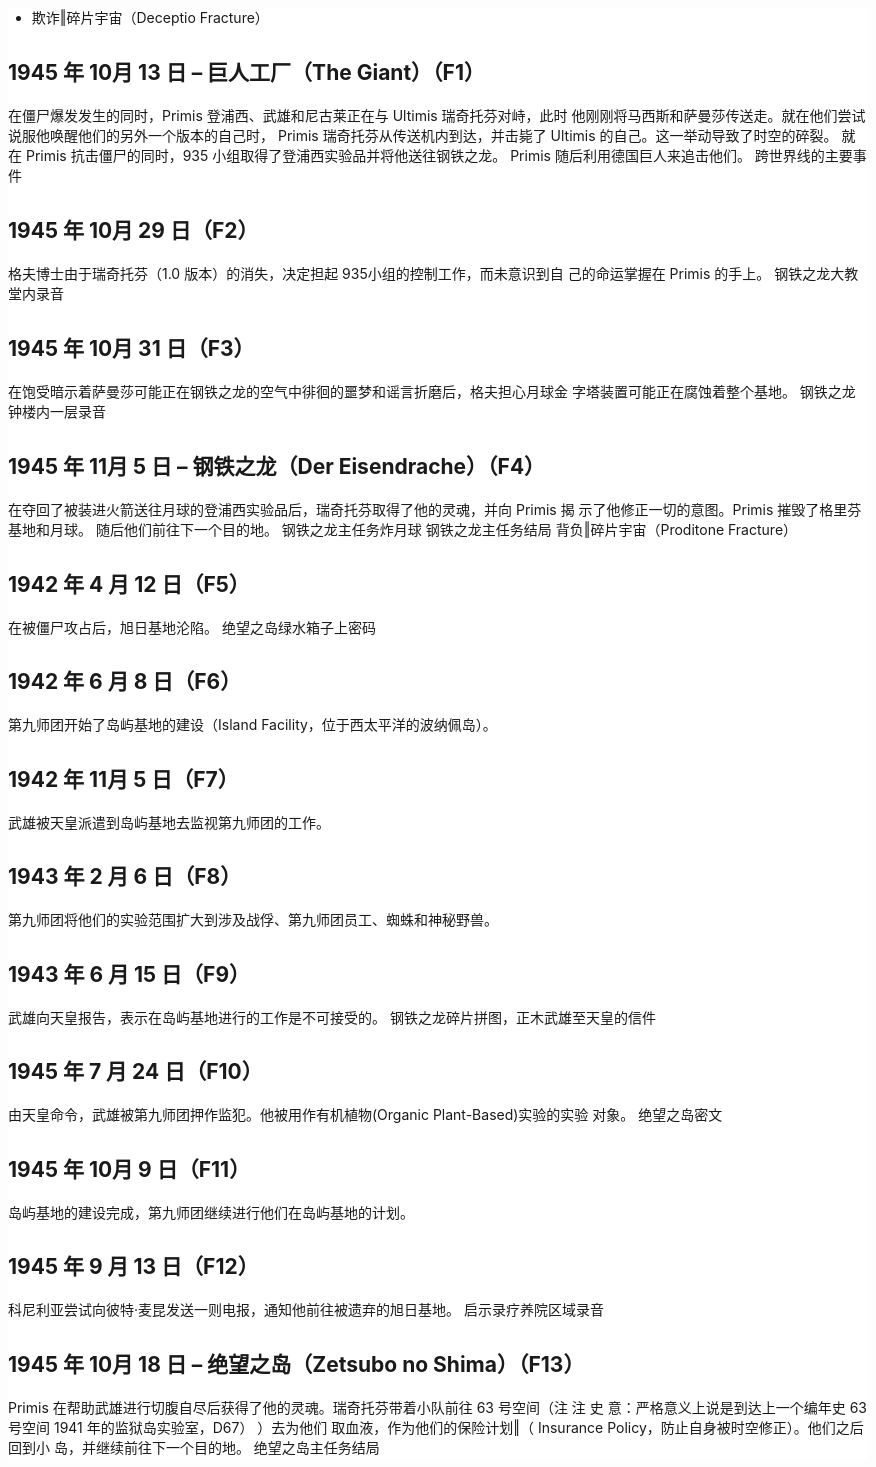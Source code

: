 - 欺诈‖碎片宇宙（Deceptio Fracture）

## 1945 年 10月 13 日 – 巨人工厂（The Giant）（F1）
在僵尸爆发发生的同时，Primis 登浦西、武雄和尼古莱正在与 Ultimis 瑞奇托芬对峙，此时
他刚刚将马西斯和萨曼莎传送走。就在他们尝试说服他唤醒他们的另外一个版本的自己时，
Primis 瑞奇托芬从传送机内到达，并击毙了 Ultimis 的自己。这一举动导致了时空的碎裂。
就在 Primis 抗击僵尸的同时，935 小组取得了登浦西实验品并将他送往钢铁之龙。
Primis 随后利用德国巨人来追击他们。
跨世界线的主要事件
## 1945 年 10月 29 日（F2）
格夫博士由于瑞奇托芬（1.0 版本）的消失，决定担起 935小组的控制工作，而未意识到自
己的命运掌握在 Primis 的手上。
钢铁之龙大教堂内录音
## 1945 年 10月 31 日（F3）
在饱受暗示着萨曼莎可能正在钢铁之龙的空气中徘徊的噩梦和谣言折磨后，格夫担心月球金
字塔装置可能正在腐蚀着整个基地。
钢铁之龙钟楼内一层录音
## 1945 年 11月 5 日 – 钢铁之龙（Der Eisendrache）（F4）
在夺回了被装进火箭送往月球的登浦西实验品后，瑞奇托芬取得了他的灵魂，并向 Primis 揭
示了他修正一切的意图。Primis 摧毁了格里芬基地和月球。 随后他们前往下一个目的地。
钢铁之龙主任务炸月球
钢铁之龙主任务结局
背负‖碎片宇宙（Proditone Fracture）
## 1942 年 4 月 12 日（F5）
在被僵尸攻占后，旭日基地沦陷。
绝望之岛绿水箱子上密码
## 1942 年 6 月 8 日（F6）
第九师团开始了岛屿基地的建设（Island Facility，位于西太平洋的波纳佩岛）。
## 1942 年 11月 5 日（F7）
武雄被天皇派遣到岛屿基地去监视第九师团的工作。
## 1943 年 2 月 6 日（F8）
第九师团将他们的实验范围扩大到涉及战俘、第九师团员工、蜘蛛和神秘野兽。
## 1943 年 6 月 15 日（F9）
武雄向天皇报告，表示在岛屿基地进行的工作是不可接受的。
钢铁之龙碎片拼图，正木武雄至天皇的信件
## 1945 年 7 月 24 日（F10）
由天皇命令，武雄被第九师团押作监犯。他被用作有机植物(Organic Plant-Based)实验的实验
对象。
绝望之岛密文
## 1945 年 10月 9 日（F11）
岛屿基地的建设完成，第九师团继续进行他们在岛屿基地的计划。
## 1945 年 9 月 13 日（F12）
科尼利亚尝试向彼特·麦昆发送一则电报，通知他前往被遗弃的旭日基地。
启示录疗养院区域录音
## 1945 年 10月 18 日 – 绝望之岛（Zetsubo no Shima）（F13）
Primis 在帮助武雄进行切腹自尽后获得了他的灵魂。瑞奇托芬带着小队前往 63 号空间（注 注
史 意：严格意义上说是到达上一个编年史 63  号空间 1941  年的监狱岛实验室，D67） ）去为他们
取血液，作为他们的保险计划‖（ Insurance Policy，防止自身被时空修正）。他们之后回到小
岛，并继续前往下一个目的地。
绝望之岛主任务结局